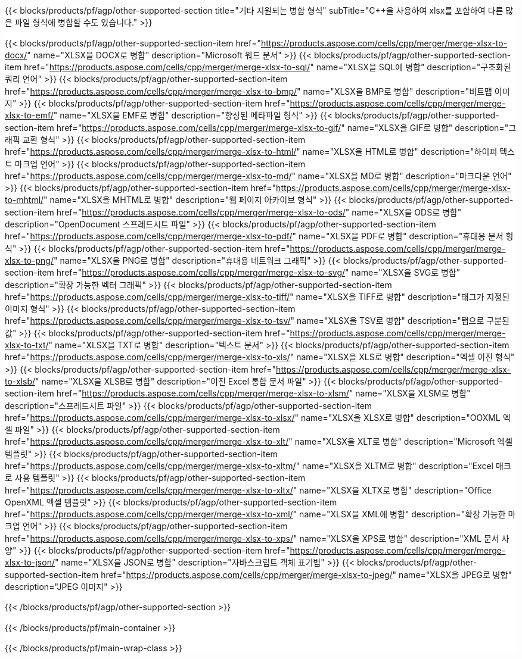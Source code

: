 
{{< blocks/products/pf/agp/other-supported-section title="기타 지원되는 병합 형식" subTitle="C++을 사용하여 xlsx를 포함하여 다른 많은 파일 형식에 병합할 수도 있습니다." >}}

{{< blocks/products/pf/agp/other-supported-section-item href="https://products.aspose.com/cells/cpp/merger/merge-xlsx-to-docx/" name="XLSX을 DOCX로 병합" description="Microsoft 워드 문서" >}}
{{< blocks/products/pf/agp/other-supported-section-item href="https://products.aspose.com/cells/cpp/merger/merge-xlsx-to-sql/" name="XLSX을 SQL에 병합" description="구조화된 쿼리 언어" >}}
{{< blocks/products/pf/agp/other-supported-section-item href="https://products.aspose.com/cells/cpp/merger/merge-xlsx-to-bmp/" name="XLSX을 BMP로 병합" description="비트맵 이미지" >}}
{{< blocks/products/pf/agp/other-supported-section-item href="https://products.aspose.com/cells/cpp/merger/merge-xlsx-to-emf/" name="XLSX을 EMF로 병합" description="향상된 메타파일 형식" >}}
{{< blocks/products/pf/agp/other-supported-section-item href="https://products.aspose.com/cells/cpp/merger/merge-xlsx-to-gif/" name="XLSX을 GIF로 병합" description="그래픽 교환 형식" >}}
{{< blocks/products/pf/agp/other-supported-section-item href="https://products.aspose.com/cells/cpp/merger/merge-xlsx-to-html/" name="XLSX을 HTML로 병합" description="하이퍼 텍스트 마크업 언어" >}}
{{< blocks/products/pf/agp/other-supported-section-item href="https://products.aspose.com/cells/cpp/merger/merge-xlsx-to-md/" name="XLSX을 MD로 병합" description="마크다운 언어" >}}
{{< blocks/products/pf/agp/other-supported-section-item href="https://products.aspose.com/cells/cpp/merger/merge-xlsx-to-mhtml/" name="XLSX을 MHTML로 병합" description="웹 페이지 아카이브 형식" >}}
{{< blocks/products/pf/agp/other-supported-section-item href="https://products.aspose.com/cells/cpp/merger/merge-xlsx-to-ods/" name="XLSX을 ODS로 병합" description="OpenDocument 스프레드시트 파일" >}}
{{< blocks/products/pf/agp/other-supported-section-item href="https://products.aspose.com/cells/cpp/merger/merge-xlsx-to-pdf/" name="XLSX을 PDF로 병합" description="휴대용 문서 형식" >}}
{{< blocks/products/pf/agp/other-supported-section-item href="https://products.aspose.com/cells/cpp/merger/merge-xlsx-to-png/" name="XLSX을 PNG로 병합" description="휴대용 네트워크 그래픽" >}}
{{< blocks/products/pf/agp/other-supported-section-item href="https://products.aspose.com/cells/cpp/merger/merge-xlsx-to-svg/" name="XLSX을 SVG로 병합" description="확장 가능한 벡터 그래픽" >}}
{{< blocks/products/pf/agp/other-supported-section-item href="https://products.aspose.com/cells/cpp/merger/merge-xlsx-to-tiff/" name="XLSX을 TIFF로 병합" description="태그가 지정된 이미지 형식" >}}
{{< blocks/products/pf/agp/other-supported-section-item href="https://products.aspose.com/cells/cpp/merger/merge-xlsx-to-tsv/" name="XLSX을 TSV로 병합" description="탭으로 구분된 값" >}}
{{< blocks/products/pf/agp/other-supported-section-item href="https://products.aspose.com/cells/cpp/merger/merge-xlsx-to-txt/" name="XLSX을 TXT로 병합" description="텍스트 문서" >}}
{{< blocks/products/pf/agp/other-supported-section-item href="https://products.aspose.com/cells/cpp/merger/merge-xlsx-to-xls/" name="XLSX을 XLS로 병합" description="엑셀 이진 형식" >}}
{{< blocks/products/pf/agp/other-supported-section-item href="https://products.aspose.com/cells/cpp/merger/merge-xlsx-to-xlsb/" name="XLSX을 XLSB로 병합" description="이진 Excel 통합 문서 파일" >}}
{{< blocks/products/pf/agp/other-supported-section-item href="https://products.aspose.com/cells/cpp/merger/merge-xlsx-to-xlsm/" name="XLSX을 XLSM로 병합" description="스프레드시트 파일" >}}
{{< blocks/products/pf/agp/other-supported-section-item href="https://products.aspose.com/cells/cpp/merger/merge-xlsx-to-xlsx/" name="XLSX을 XLSX로 병합" description="OOXML 엑셀 파일" >}}
{{< blocks/products/pf/agp/other-supported-section-item href="https://products.aspose.com/cells/cpp/merger/merge-xlsx-to-xlt/" name="XLSX을 XLT로 병합" description="Microsoft 엑셀 템플릿" >}}
{{< blocks/products/pf/agp/other-supported-section-item href="https://products.aspose.com/cells/cpp/merger/merge-xlsx-to-xltm/" name="XLSX을 XLTM로 병합" description="Excel 매크로 사용 템플릿" >}}
{{< blocks/products/pf/agp/other-supported-section-item href="https://products.aspose.com/cells/cpp/merger/merge-xlsx-to-xltx/" name="XLSX을 XLTX로 병합" description="Office OpenXML 엑셀 템플릿" >}}
{{< blocks/products/pf/agp/other-supported-section-item href="https://products.aspose.com/cells/cpp/merger/merge-xlsx-to-xml/" name="XLSX을 XML에 병합" description="확장 가능한 마크업 언어" >}}
{{< blocks/products/pf/agp/other-supported-section-item href="https://products.aspose.com/cells/cpp/merger/merge-xlsx-to-xps/" name="XLSX을 XPS로 병합" description="XML 문서 사양" >}}
{{< blocks/products/pf/agp/other-supported-section-item href="https://products.aspose.com/cells/cpp/merger/merge-xlsx-to-json/" name="XLSX을 JSON로 병합" description="자바스크립트 객체 표기법" >}}
{{< blocks/products/pf/agp/other-supported-section-item href="https://products.aspose.com/cells/cpp/merger/merge-xlsx-to-jpeg/" name="XLSX을 JPEG로 병합" description="JPEG 이미지" >}}

{{< /blocks/products/pf/agp/other-supported-section >}}

{{< /blocks/products/pf/main-container >}}
    
{{< /blocks/products/pf/main-wrap-class >}}
